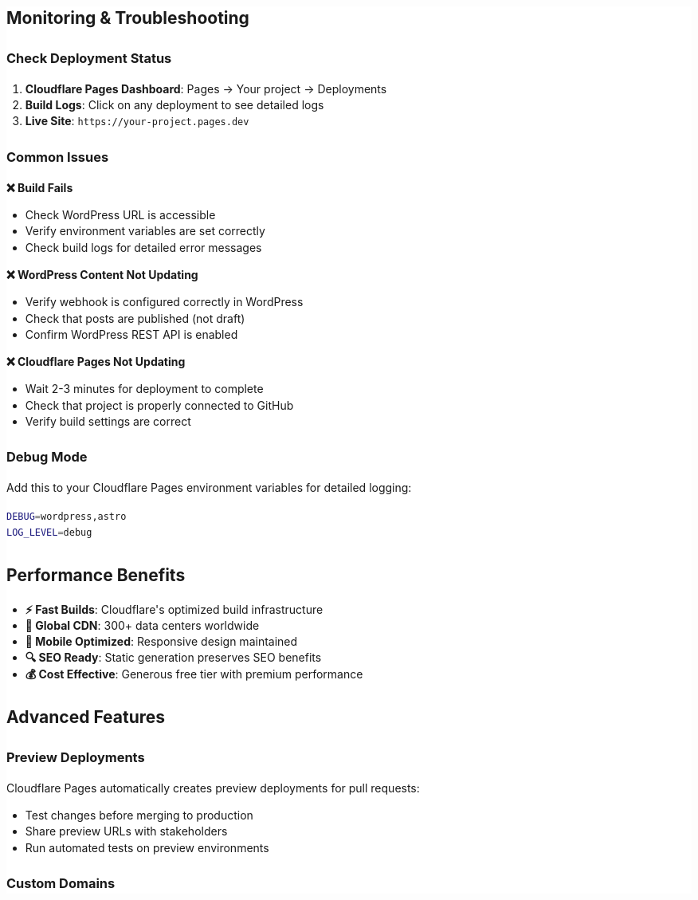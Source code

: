 ## Monitoring & Troubleshooting

### Check Deployment Status

1. **Cloudflare Pages Dashboard**: Pages → Your project → Deployments
2. **Build Logs**: Click on any deployment to see detailed logs
3. **Live Site**: `https://your-project.pages.dev`

### Common Issues

**❌ Build Fails**
- Check WordPress URL is accessible
- Verify environment variables are set correctly
- Check build logs for detailed error messages

**❌ WordPress Content Not Updating**
- Verify webhook is configured correctly in WordPress
- Check that posts are published (not draft)
- Confirm WordPress REST API is enabled

**❌ Cloudflare Pages Not Updating**
- Wait 2-3 minutes for deployment to complete
- Check that project is properly connected to GitHub
- Verify build settings are correct

### Debug Mode

Add this to your Cloudflare Pages environment variables for detailed logging:
```bash
DEBUG=wordpress,astro
LOG_LEVEL=debug
```

## Performance Benefits

- **⚡ Fast Builds**: Cloudflare's optimized build infrastructure
- **🚀 Global CDN**: 300+ data centers worldwide
- **📱 Mobile Optimized**: Responsive design maintained
- **🔍 SEO Ready**: Static generation preserves SEO benefits
- **💰 Cost Effective**: Generous free tier with premium performance

## Advanced Features

### Preview Deployments

Cloudflare Pages automatically creates preview deployments for pull requests:
- Test changes before merging to production
- Share preview URLs with stakeholders
- Run automated tests on preview environments

### Custom Domains
